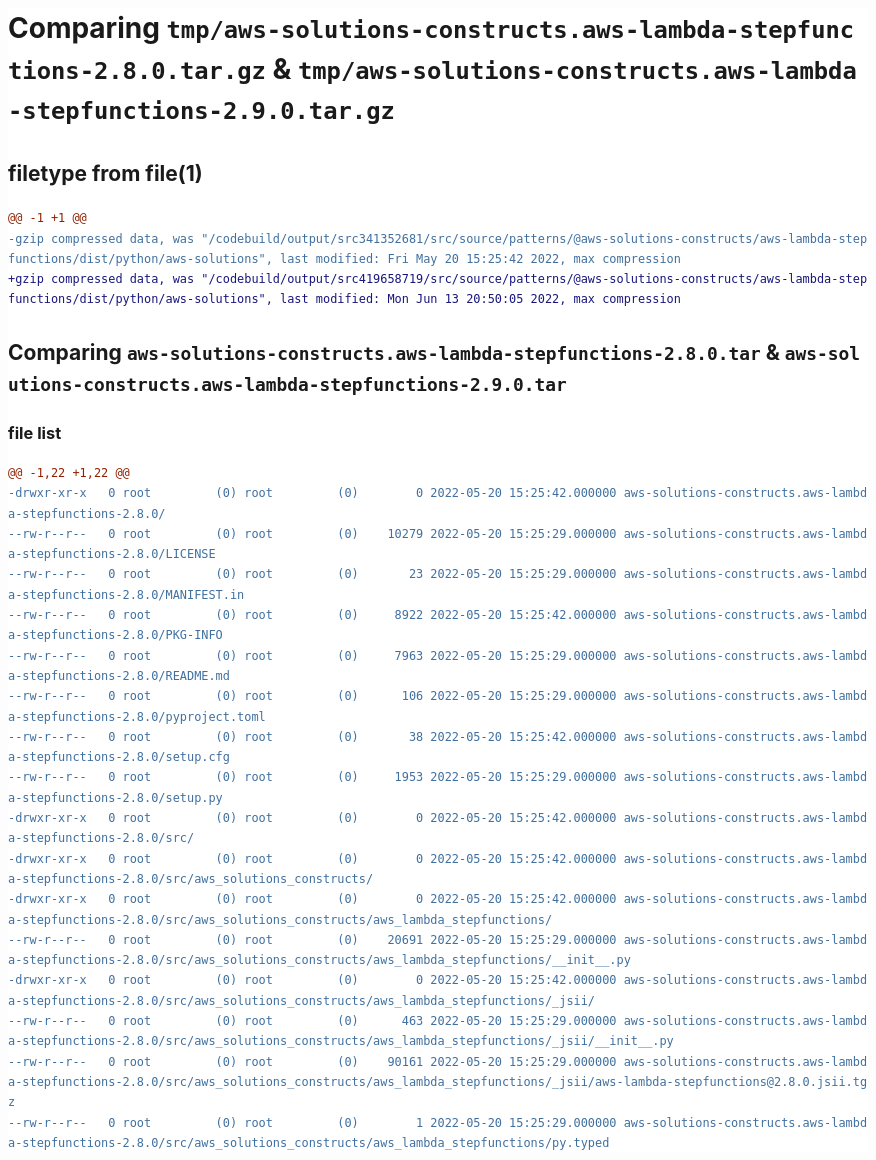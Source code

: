 # Comparing `tmp/aws-solutions-constructs.aws-lambda-stepfunctions-2.8.0.tar.gz` & `tmp/aws-solutions-constructs.aws-lambda-stepfunctions-2.9.0.tar.gz`

## filetype from file(1)

```diff
@@ -1 +1 @@
-gzip compressed data, was "/codebuild/output/src341352681/src/source/patterns/@aws-solutions-constructs/aws-lambda-stepfunctions/dist/python/aws-solutions", last modified: Fri May 20 15:25:42 2022, max compression
+gzip compressed data, was "/codebuild/output/src419658719/src/source/patterns/@aws-solutions-constructs/aws-lambda-stepfunctions/dist/python/aws-solutions", last modified: Mon Jun 13 20:50:05 2022, max compression
```

## Comparing `aws-solutions-constructs.aws-lambda-stepfunctions-2.8.0.tar` & `aws-solutions-constructs.aws-lambda-stepfunctions-2.9.0.tar`

### file list

```diff
@@ -1,22 +1,22 @@
-drwxr-xr-x   0 root         (0) root         (0)        0 2022-05-20 15:25:42.000000 aws-solutions-constructs.aws-lambda-stepfunctions-2.8.0/
--rw-r--r--   0 root         (0) root         (0)    10279 2022-05-20 15:25:29.000000 aws-solutions-constructs.aws-lambda-stepfunctions-2.8.0/LICENSE
--rw-r--r--   0 root         (0) root         (0)       23 2022-05-20 15:25:29.000000 aws-solutions-constructs.aws-lambda-stepfunctions-2.8.0/MANIFEST.in
--rw-r--r--   0 root         (0) root         (0)     8922 2022-05-20 15:25:42.000000 aws-solutions-constructs.aws-lambda-stepfunctions-2.8.0/PKG-INFO
--rw-r--r--   0 root         (0) root         (0)     7963 2022-05-20 15:25:29.000000 aws-solutions-constructs.aws-lambda-stepfunctions-2.8.0/README.md
--rw-r--r--   0 root         (0) root         (0)      106 2022-05-20 15:25:29.000000 aws-solutions-constructs.aws-lambda-stepfunctions-2.8.0/pyproject.toml
--rw-r--r--   0 root         (0) root         (0)       38 2022-05-20 15:25:42.000000 aws-solutions-constructs.aws-lambda-stepfunctions-2.8.0/setup.cfg
--rw-r--r--   0 root         (0) root         (0)     1953 2022-05-20 15:25:29.000000 aws-solutions-constructs.aws-lambda-stepfunctions-2.8.0/setup.py
-drwxr-xr-x   0 root         (0) root         (0)        0 2022-05-20 15:25:42.000000 aws-solutions-constructs.aws-lambda-stepfunctions-2.8.0/src/
-drwxr-xr-x   0 root         (0) root         (0)        0 2022-05-20 15:25:42.000000 aws-solutions-constructs.aws-lambda-stepfunctions-2.8.0/src/aws_solutions_constructs/
-drwxr-xr-x   0 root         (0) root         (0)        0 2022-05-20 15:25:42.000000 aws-solutions-constructs.aws-lambda-stepfunctions-2.8.0/src/aws_solutions_constructs/aws_lambda_stepfunctions/
--rw-r--r--   0 root         (0) root         (0)    20691 2022-05-20 15:25:29.000000 aws-solutions-constructs.aws-lambda-stepfunctions-2.8.0/src/aws_solutions_constructs/aws_lambda_stepfunctions/__init__.py
-drwxr-xr-x   0 root         (0) root         (0)        0 2022-05-20 15:25:42.000000 aws-solutions-constructs.aws-lambda-stepfunctions-2.8.0/src/aws_solutions_constructs/aws_lambda_stepfunctions/_jsii/
--rw-r--r--   0 root         (0) root         (0)      463 2022-05-20 15:25:29.000000 aws-solutions-constructs.aws-lambda-stepfunctions-2.8.0/src/aws_solutions_constructs/aws_lambda_stepfunctions/_jsii/__init__.py
--rw-r--r--   0 root         (0) root         (0)    90161 2022-05-20 15:25:29.000000 aws-solutions-constructs.aws-lambda-stepfunctions-2.8.0/src/aws_solutions_constructs/aws_lambda_stepfunctions/_jsii/aws-lambda-stepfunctions@2.8.0.jsii.tgz
--rw-r--r--   0 root         (0) root         (0)        1 2022-05-20 15:25:29.000000 aws-solutions-constructs.aws-lambda-stepfunctions-2.8.0/src/aws_solutions_constructs/aws_lambda_stepfunctions/py.typed
```